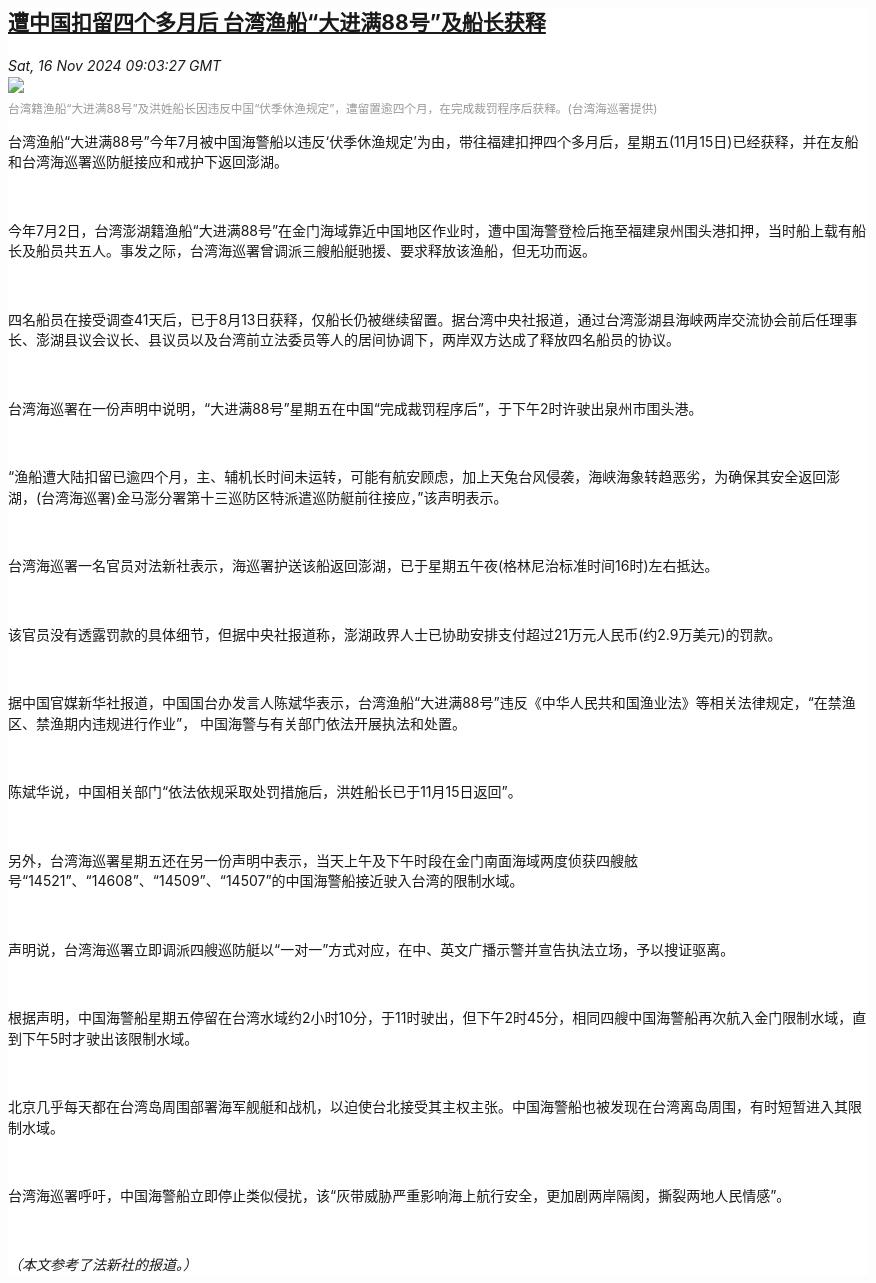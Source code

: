 
[遭中国扣留四个多月后 台湾渔船“大进满88号”及船长获释](https://www.voachinese.com/a/captain-of-taiwanese-fishing-vessel-detained-in-china-released-20241116/7866113.html)
------

<div><i>Sat, 16 Nov 2024 09:03:27 GMT</i></div><img src="https://images.weserv.nl?url=gdb.voanews.com/83ee0eca-85ff-4277-9cf5-2f884ae5aaa7_r1_s_w900.jpg" width="100%"><div><small style="color: #999;">台湾籍渔船“大进满88号”及洪姓船长因违反中国“伏季休渔规定”，遭留置逾四个月，在完成裁罚程序后获释。(台湾海巡署提供)</small></div><p>台湾渔船“大进满88号”今年7月被中国海警船以违反‘伏季休渔规定’为由，带往福建扣押四个多月后，星期五(11月15日)已经获释，并在友船和台湾海巡署巡防艇接应和戒护下返回澎湖。</p><p> </p><p>今年7月2日，台湾澎湖籍渔船“大进满88号”在金门海域靠近中国地区作业时，遭中国海警登检后拖至福建泉州围头港扣押，当时船上载有船长及船员共五人。事发之际，台湾海巡署曾调派三艘船艇驰援、要求释放该渔船，但无功而返。</p><p> </p><p>四名船员在接受调查41天后，已于8月13日获释，仅船长仍被继续留置。据台湾中央社报道，通过台湾澎湖县海峡两岸交流协会前后任理事长、澎湖县议会议长、县议员以及台湾前立法委员等人的居间协调下，两岸双方达成了释放四名船员的协议。</p><p> </p><p>台湾海巡署在一份声明中说明，“大进满88号”星期五在中国“完成裁罚程序后”，于下午2时许驶出泉州市围头港。</p><p> </p><p>“渔船遭大陆扣留已逾四个月，主、辅机长时间未运转，可能有航安顾虑，加上天兔台风侵袭，海峡海象转趋恶劣，为确保其安全返回澎湖，(台湾海巡署)金马澎分署第十三巡防区特派遣巡防艇前往接应，”该声明表示。</p><p> </p><p>台湾海巡署一名官员对法新社表示，海巡署护送该船返回澎湖，已于星期五午夜(格林尼治标准时间16时)左右抵达。</p><p> </p><p>该官员没有透露罚款的具体细节，但据中央社报道称，澎湖政界人士已协助安排支付超过21万元人民币(约2.9万美元)的罚款。</p><p> </p><p>据中国官媒新华社报道，中国国台办发言人陈斌华表示，台湾渔船“大进满88号”违反《中华人民共和国渔业法》等相关法律规定，“在禁渔区、禁渔期内违规进行作业”， 中国海警与有关部门依法开展执法和处置。</p><p> </p><p>陈斌华说，中国相关部门“依法依规采取处罚措施后，洪姓船长已于11月15日返回”。</p><p> </p><p>另外，台湾海巡署星期五还在另一份声明中表示，当天上午及下午时段在金门南面海域两度侦获四艘舷号“14521”、“14608”、“14509”、“14507”的中国海警船接近驶入台湾的限制水域。</p><p> </p><p>声明说，台湾海巡署立即调派四艘巡防艇以“一对一”方式对应，在中、英文广播示警并宣告执法立场，予以搜证驱离。</p><p> </p><p>根据声明，中国海警船星期五停留在台湾水域约2小时10分，于11时驶出，但下午2时45分，相同四艘中国海警船再次航入金门限制水域，直到下午5时才驶出该限制水域。</p><p> </p><p>北京几乎每天都在台湾岛周围部署海军舰艇和战机，以迫使台北接受其主权主张。中国海警船也被发现在台湾离岛周围，有时短暂进入其限制水域。</p><p> </p><p>台湾海巡署呼吁，中国海警船立即停止类似侵扰，该“灰带威胁严重影响海上航行安全，更加剧两岸隔阂，撕裂两地人民情感”。</p><p> </p><p><em>（本文参考了法新社的报道。）</em></p>
